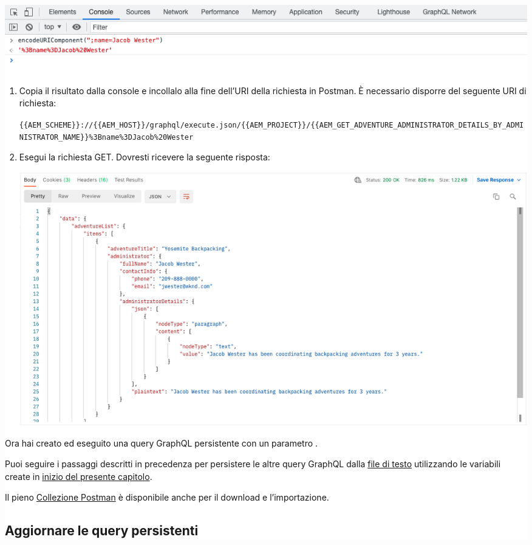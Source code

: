    ![Codifica il parametro URI](assets/graphql-persisted-queries/encode-uri-parameter.png)

1. Copia il risultato dalla console e incollalo alla fine dell’URI della richiesta in Postman. È necessario disporre del seguente URI di richiesta:

   ```plaintext
   {{AEM_SCHEME}}://{{AEM_HOST}}/graphql/execute.json/{{AEM_PROJECT}}/{{AEM_GET_ADVENTURE_ADMINISTRATOR_DETAILS_BY_ADMINISTRATOR_NAME}}%3Bname%3DJacob%20Wester
   ```

1. Esegui la richiesta GET. Dovresti ricevere la seguente risposta:

   ![Codifica il parametro URI](assets/graphql-persisted-queries/success-get-request.png)

Ora hai creato ed eseguito una query GraphQL persistente con un parametro .

Puoi seguire i passaggi descritti in precedenza per persistere le altre query GraphQL dalla [file di testo](assets/graphql-persisted-queries/advanced-concepts-aem-headless-graphql-queries.txt) utilizzando le variabili create in [inizio del presente capitolo](#variables).

Il pieno [Collezione Postman](/help/headless-tutorial/graphql/advanced-graphql/assets/tutorial-files/AdvancedConceptsofAEMHeadless.postman_collection.json) è disponibile anche per il download e l’importazione.

## Aggiornare le query persistenti
